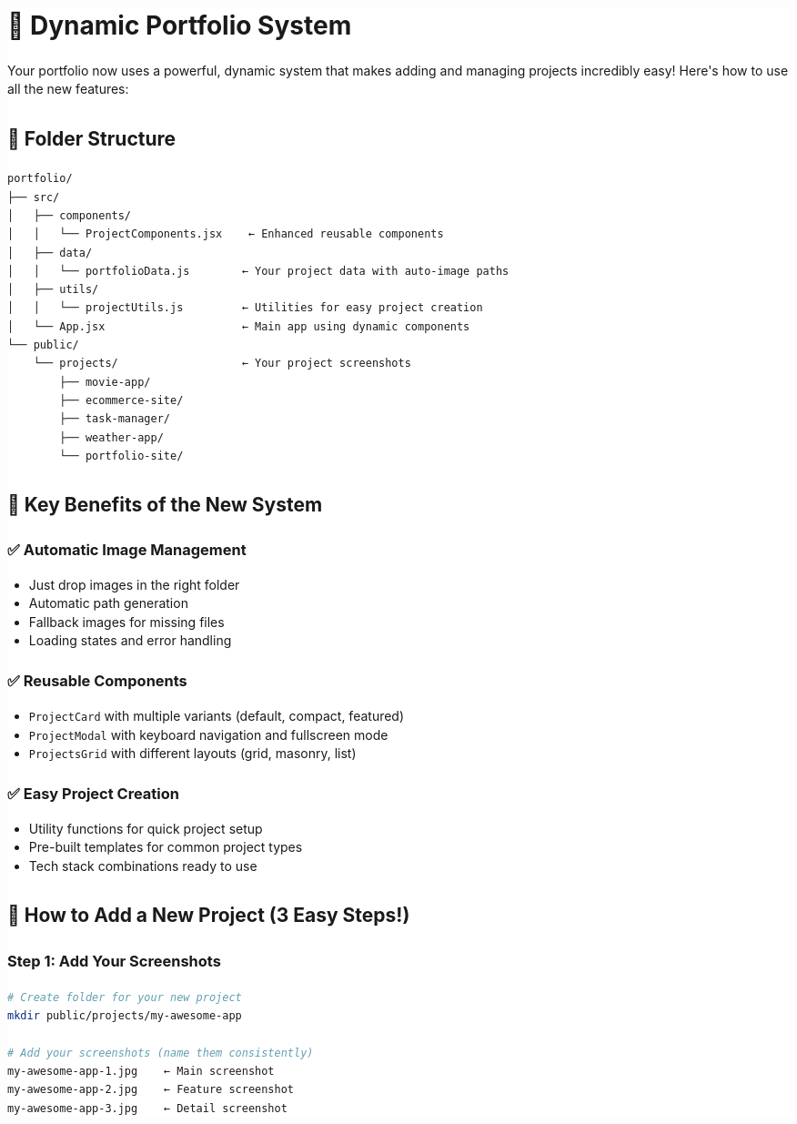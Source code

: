 # 🚀 Dynamic Portfolio System

Your portfolio now uses a powerful, dynamic system that makes adding and managing projects incredibly easy! Here's how to use all the new features:

## 📁 **Folder Structure**
```
portfolio/
├── src/
│   ├── components/
│   │   └── ProjectComponents.jsx    ← Enhanced reusable components
│   ├── data/
│   │   └── portfolioData.js        ← Your project data with auto-image paths
│   ├── utils/
│   │   └── projectUtils.js         ← Utilities for easy project creation
│   └── App.jsx                     ← Main app using dynamic components
└── public/
    └── projects/                   ← Your project screenshots
        ├── movie-app/
        ├── ecommerce-site/
        ├── task-manager/
        ├── weather-app/
        └── portfolio-site/
```

## 🎯 **Key Benefits of the New System**

### ✅ **Automatic Image Management**
- Just drop images in the right folder
- Automatic path generation
- Fallback images for missing files
- Loading states and error handling

### ✅ **Reusable Components**
- `ProjectCard` with multiple variants (default, compact, featured)
- `ProjectModal` with keyboard navigation and fullscreen mode
- `ProjectsGrid` with different layouts (grid, masonry, list)

### ✅ **Easy Project Creation**
- Utility functions for quick project setup
- Pre-built templates for common project types
- Tech stack combinations ready to use

## 🚀 **How to Add a New Project (3 Easy Steps!)**

### **Step 1: Add Your Screenshots**
```bash
# Create folder for your new project
mkdir public/projects/my-awesome-app

# Add your screenshots (name them consistently)
my-awesome-app-1.jpg    ← Main screenshot
my-awesome-app-2.jpg    ← Feature screenshot  
my-awesome-app-3.jpg    ← Detail screenshot
```
